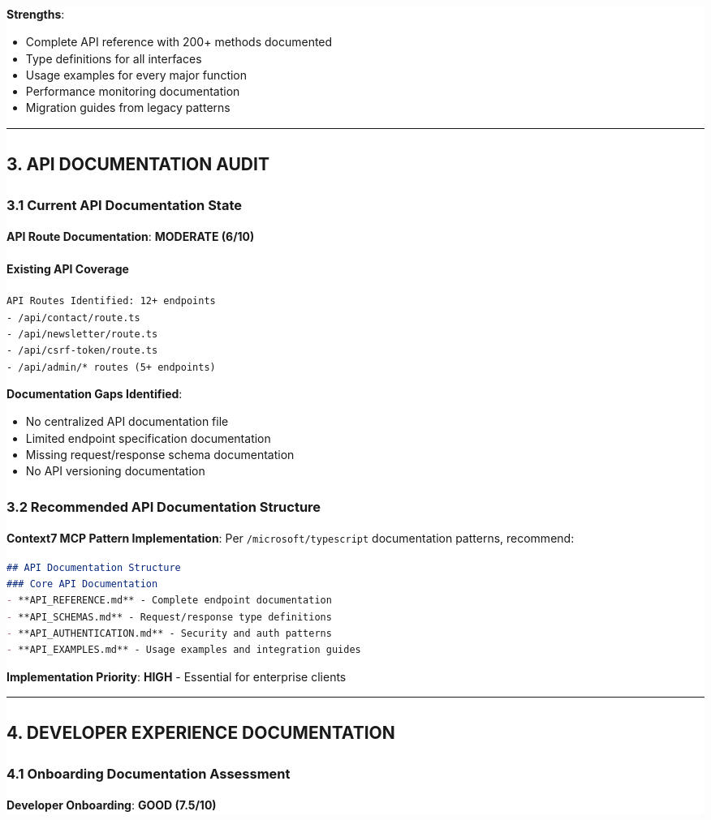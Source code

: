 **Strengths**:
- Complete API reference with 200+ methods documented
- Type definitions for all interfaces
- Usage examples for every major function
- Performance monitoring documentation
- Migration guides from legacy patterns

---

## 3. API DOCUMENTATION AUDIT

### 3.1 Current API Documentation State

**API Route Documentation**: **MODERATE (6/10)**

#### Existing API Coverage
```
API Routes Identified: 12+ endpoints
- /api/contact/route.ts
- /api/newsletter/route.ts  
- /api/csrf-token/route.ts
- /api/admin/* routes (5+ endpoints)
```

**Documentation Gaps Identified**:
- No centralized API documentation file
- Limited endpoint specification documentation
- Missing request/response schema documentation
- No API versioning documentation

### 3.2 Recommended API Documentation Structure

**Context7 MCP Pattern Implementation**:
Per `/microsoft/typescript` documentation patterns, recommend:

```markdown
## API Documentation Structure
### Core API Documentation
- **API_REFERENCE.md** - Complete endpoint documentation
- **API_SCHEMAS.md** - Request/response type definitions
- **API_AUTHENTICATION.md** - Security and auth patterns
- **API_EXAMPLES.md** - Usage examples and integration guides
```

**Implementation Priority**: **HIGH** - Essential for enterprise clients

---

## 4. DEVELOPER EXPERIENCE DOCUMENTATION

### 4.1 Onboarding Documentation Assessment

**Developer Onboarding**: **GOOD (7.5/10)**
